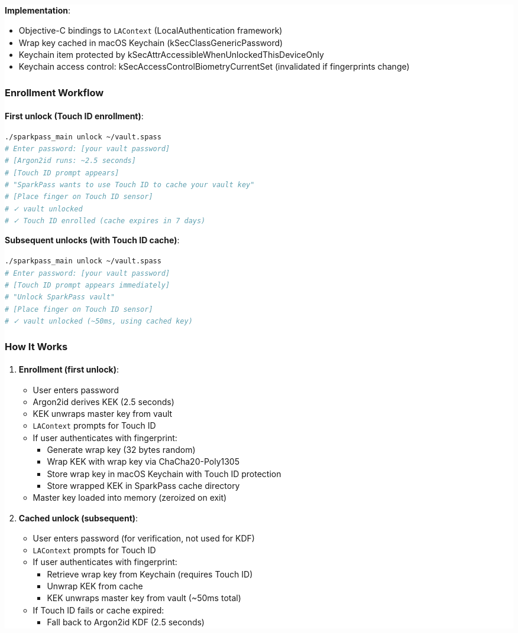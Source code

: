 **Implementation**:
- Objective-C bindings to `LAContext` (LocalAuthentication framework)
- Wrap key cached in macOS Keychain (kSecClassGenericPassword)
- Keychain item protected by kSecAttrAccessibleWhenUnlockedThisDeviceOnly
- Keychain access control: kSecAccessControlBiometryCurrentSet (invalidated if fingerprints change)

### Enrollment Workflow

**First unlock (Touch ID enrollment)**:
```bash
./sparkpass_main unlock ~/vault.spass
# Enter password: [your vault password]
# [Argon2id runs: ~2.5 seconds]
# [Touch ID prompt appears]
# "SparkPass wants to use Touch ID to cache your vault key"
# [Place finger on Touch ID sensor]
# ✓ vault unlocked
# ✓ Touch ID enrolled (cache expires in 7 days)
```

**Subsequent unlocks (with Touch ID cache)**:
```bash
./sparkpass_main unlock ~/vault.spass
# Enter password: [your vault password]
# [Touch ID prompt appears immediately]
# "Unlock SparkPass vault"
# [Place finger on Touch ID sensor]
# ✓ vault unlocked (~50ms, using cached key)
```

### How It Works

1. **Enrollment (first unlock)**:
   - User enters password
   - Argon2id derives KEK (2.5 seconds)
   - KEK unwraps master key from vault
   - `LAContext` prompts for Touch ID
   - If user authenticates with fingerprint:
     - Generate wrap key (32 bytes random)
     - Wrap KEK with wrap key via ChaCha20-Poly1305
     - Store wrap key in macOS Keychain with Touch ID protection
     - Store wrapped KEK in SparkPass cache directory
   - Master key loaded into memory (zeroized on exit)

2. **Cached unlock (subsequent)**:
   - User enters password (for verification, not used for KDF)
   - `LAContext` prompts for Touch ID
   - If user authenticates with fingerprint:
     - Retrieve wrap key from Keychain (requires Touch ID)
     - Unwrap KEK from cache
     - KEK unwraps master key from vault (~50ms total)
   - If Touch ID fails or cache expired:
     - Fall back to Argon2id KDF (2.5 seconds)
